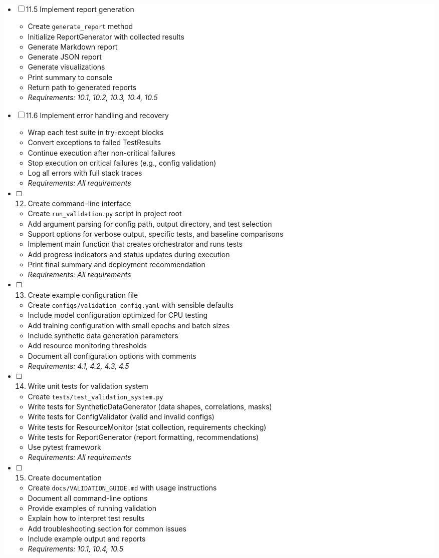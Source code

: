   - [ ] 11.5 Implement report generation
    - Create `generate_report` method
    - Initialize ReportGenerator with collected results
    - Generate Markdown report
    - Generate JSON report
    - Generate visualizations
    - Print summary to console
    - Return path to generated reports
    - _Requirements: 10.1, 10.2, 10.3, 10.4, 10.5_

  - [ ] 11.6 Implement error handling and recovery
    - Wrap each test suite in try-except blocks
    - Convert exceptions to failed TestResults
    - Continue execution after non-critical failures
    - Stop execution on critical failures (e.g., config validation)
    - Log all errors with full stack traces
    - _Requirements: All requirements_

- [ ] 12. Create command-line interface
  - Create `run_validation.py` script in project root
  - Add argument parsing for config path, output directory, and test selection
  - Support options for verbose output, specific tests, and baseline comparisons
  - Implement main function that creates orchestrator and runs tests
  - Add progress indicators and status updates during execution
  - Print final summary and deployment recommendation
  - _Requirements: All requirements_

- [ ] 13. Create example configuration file
  - Create `configs/validation_config.yaml` with sensible defaults
  - Include model configuration optimized for CPU testing
  - Add training configuration with small epochs and batch sizes
  - Include synthetic data generation parameters
  - Add resource monitoring thresholds
  - Document all configuration options with comments
  - _Requirements: 4.1, 4.2, 4.3, 4.5_

- [ ] 14. Write unit tests for validation system
  - Create `tests/test_validation_system.py`
  - Write tests for SyntheticDataGenerator (data shapes, correlations, masks)
  - Write tests for ConfigValidator (valid and invalid configs)
  - Write tests for ResourceMonitor (stat collection, requirements checking)
  - Write tests for ReportGenerator (report formatting, recommendations)
  - Use pytest framework
  - _Requirements: All requirements_

- [ ] 15. Create documentation
  - Create `docs/VALIDATION_GUIDE.md` with usage instructions
  - Document all command-line options
  - Provide examples of running validation
  - Explain how to interpret test results
  - Add troubleshooting section for common issues
  - Include example output and reports
  - _Requirements: 10.1, 10.4, 10.5_
